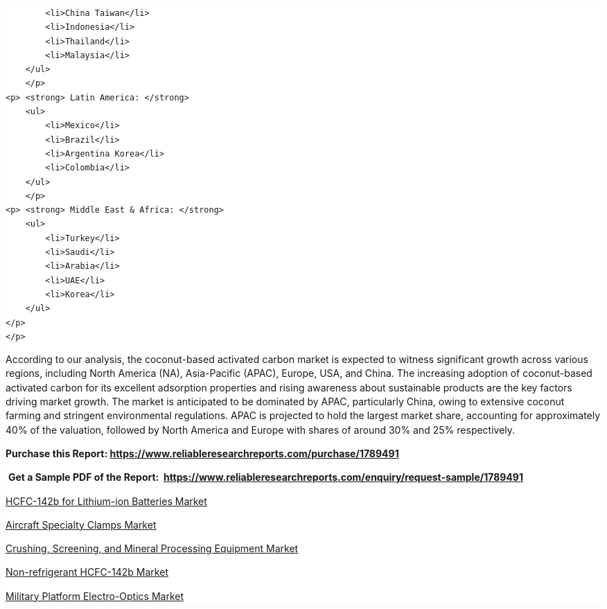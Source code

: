             <li>China Taiwan</li>
            <li>Indonesia</li>
            <li>Thailand</li>
            <li>Malaysia</li>
        </ul>
        </p> 
    <p> <strong> Latin America: </strong>
        <ul>
            <li>Mexico</li>
            <li>Brazil</li>
            <li>Argentina Korea</li>
            <li>Colombia</li>
        </ul>
        </p> 
    <p> <strong> Middle East & Africa: </strong>
        <ul>
            <li>Turkey</li>
            <li>Saudi</li>
            <li>Arabia</li>
            <li>UAE</li>
            <li>Korea</li>
        </ul>
    </p>
    </p>
<p><p>According to our analysis, the coconut-based activated carbon market is expected to witness significant growth across various regions, including North America (NA), Asia-Pacific (APAC), Europe, USA, and China. The increasing adoption of coconut-based activated carbon for its excellent adsorption properties and rising awareness about sustainable products are the key factors driving market growth. The market is anticipated to be dominated by APAC, particularly China, owing to extensive coconut farming and stringent environmental regulations. APAC is projected to hold the largest market share, accounting for approximately 40% of the valuation, followed by North America and Europe with shares of around 30% and 25% respectively.</p></p>
<p><strong>Purchase this Report: <a href="https://www.reliableresearchreports.com/purchase/1789491">https://www.reliableresearchreports.com/purchase/1789491</a></strong></p>
<p>&nbsp;<strong>Get a Sample PDF of the Report:&nbsp;&nbsp;<a href="https://www.reliableresearchreports.com/enquiry/request-sample/1789491">https://www.reliableresearchreports.com/enquiry/request-sample/1789491</a></strong></p>
<p><strong></strong></p>
<p><p><a href="https://github.com/FassouRP/Market-Research-Report-List-1/blob/main/hcfc-142b-for-lithium-ion-batteries-market.md">HCFC-142b for Lithium-ion Batteries Market</a></p><p><a href="https://www.linkedin.com/pulse/decoding-aircraft-specialty-clamps-market-deep-dive/">Aircraft Specialty Clamps Market</a></p><p><a href="https://medium.com/@terrellconn/analyzing-crushing-screening-and-mineral-processing-equipment-market-global-industry-perspective-9f06bf13c9fc">Crushing, Screening, and Mineral Processing Equipment Market</a></p><p><a href="https://github.com/ashepherd82/Market-Research-Report-List-1/blob/main/non-refrigerant-hcfc-142b-market.md">Non-refrigerant HCFC-142b Market</a></p><p><a href="https://www.linkedin.com/pulse/decoding-military-platform-electro-optics-market/">Military Platform Electro-Optics Market</a></p></p>